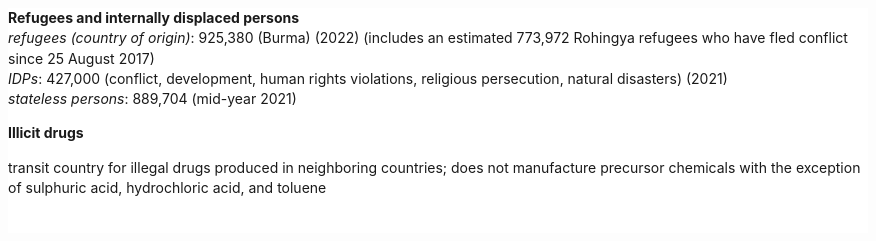 **Refugees and internally displaced persons**<br>
_refugees (country of origin)_: 925,380 (Burma) (2022) (includes an estimated 773,972 Rohingya refugees who have fled conflict since 25 August 2017)<br>
_IDPs_: 427,000 (conflict, development, human rights violations, religious persecution, natural disasters) (2021)<br>
_stateless persons_: 889,704 (mid-year 2021)<br>

**Illicit drugs**<br>
<p>transit country for illegal drugs produced in neighboring countries; does not manufacture precursor chemicals with the exception of sulphuric acid, hydrochloric acid, and toluene</p><br>

